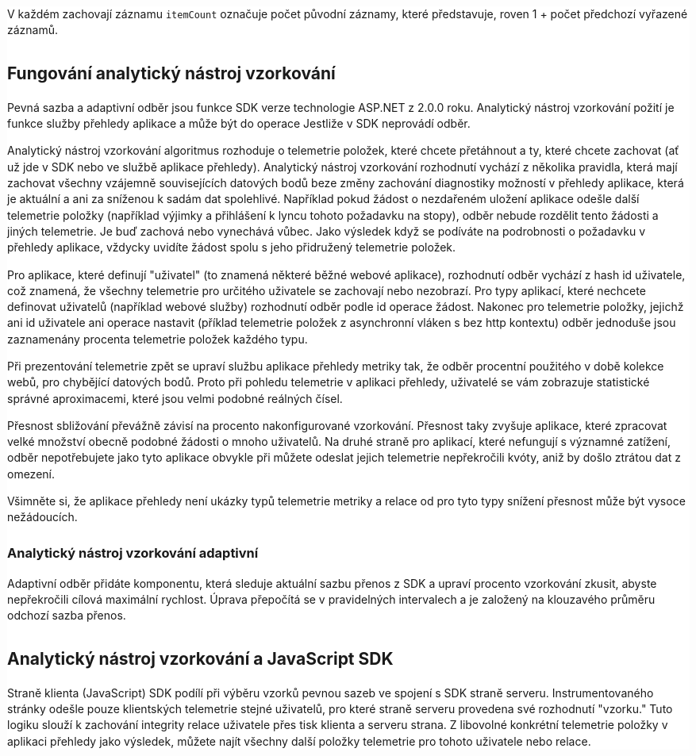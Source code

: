 V každém zachovají záznamu `itemCount` označuje počet původní záznamy, které představuje, roven 1 + počet předchozí vyřazené záznamů. 


## <a name="how-does-sampling-work"></a>Fungování analytický nástroj vzorkování

Pevná sazba a adaptivní odběr jsou funkce SDK verze technologie ASP.NET z 2.0.0 roku. Analytický nástroj vzorkování požití je funkce služby přehledy aplikace a může být do operace Jestliže v SDK neprovádí odběr. 

Analytický nástroj vzorkování algoritmus rozhoduje o telemetrie položek, které chcete přetáhnout a ty, které chcete zachovat (ať už jde v SDK nebo ve službě aplikace přehledy). Analytický nástroj vzorkování rozhodnutí vychází z několika pravidla, která mají zachovat všechny vzájemně souvisejících datových bodů beze změny zachování diagnostiky možností v přehledy aplikace, která je aktuální a ani za sníženou k sadám dat spolehlivé. Například pokud žádost o nezdařeném uložení aplikace odešle další telemetrie položky (například výjimky a přihlášení k lyncu tohoto požadavku na stopy), odběr nebude rozdělit tento žádosti a jiných telemetrie. Je buď zachová nebo vynechává vůbec. Jako výsledek když se podíváte na podrobnosti o požadavku v přehledy aplikace, vždycky uvidíte žádost spolu s jeho přidružený telemetrie položek. 

Pro aplikace, které definují "uživatel" (to znamená některé běžné webové aplikace), rozhodnutí odběr vychází z hash id uživatele, což znamená, že všechny telemetrie pro určitého uživatele se zachovají nebo nezobrazí. Pro typy aplikací, které nechcete definovat uživatelů (například webové služby) rozhodnutí odběr podle id operace žádost. Nakonec pro telemetrie položky, jejichž ani id uživatele ani operace nastavit (příklad telemetrie položek z asynchronní vláken s bez http kontextu) odběr jednoduše jsou zaznamenány procenta telemetrie položek každého typu. 

Při prezentování telemetrie zpět se upraví službu aplikace přehledy metriky tak, že odběr procentní použitého v době kolekce webů, pro chybějící datových bodů. Proto při pohledu telemetrie v aplikaci přehledy, uživatelé se vám zobrazuje statistické správné aproximacemi, které jsou velmi podobné reálných čísel.

Přesnost sbližování převážně závisí na procento nakonfigurované vzorkování. Přesnost taky zvyšuje aplikace, které zpracovat velké množství obecně podobné žádosti o mnoho uživatelů. Na druhé straně pro aplikací, které nefungují s významné zatížení, odběr nepotřebujete jako tyto aplikace obvykle při můžete odeslat jejich telemetrie nepřekročili kvóty, aniž by došlo ztrátou dat z omezení. 

Všimněte si, že aplikace přehledy není ukázky typů telemetrie metriky a relace od pro tyto typy snížení přesnost může být vysoce nežádoucích. 

### <a name="adaptive-sampling"></a>Analytický nástroj vzorkování adaptivní

Adaptivní odběr přidáte komponentu, která sleduje aktuální sazbu přenos z SDK a upraví procento vzorkování zkusit, abyste nepřekročili cílová maximální rychlost. Úprava přepočítá se v pravidelných intervalech a je založený na klouzavého průměru odchozí sazba přenos.

## <a name="sampling-and-the-javascript-sdk"></a>Analytický nástroj vzorkování a JavaScript SDK

Straně klienta (JavaScript) SDK podílí při výběru vzorků pevnou sazeb ve spojení s SDK straně serveru. Instrumentovaného stránky odešle pouze klientských telemetrie stejné uživatelů, pro které straně serveru provedena své rozhodnutí "vzorku." Tuto logiku slouží k zachování integrity relace uživatele přes tisk klienta a serveru strana. Z libovolné konkrétní telemetrie položky v aplikaci přehledy jako výsledek, můžete najít všechny další položky telemetrie pro tohoto uživatele nebo relace. 

